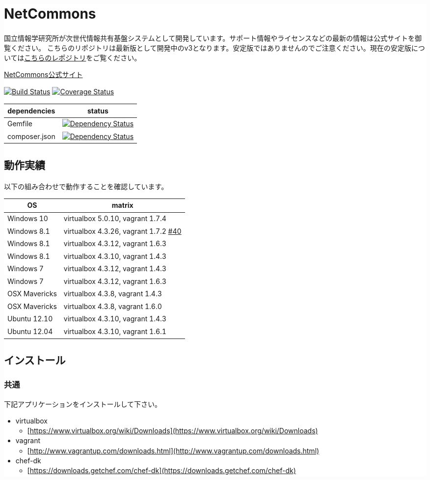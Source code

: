 NetCommons
=======

国立情報学研究所が次世代情報共有基盤システムとして開発しています。サポート情報やライセンスなどの最新の情報は公式サイトを御覧ください。
こちらのリポジトリは最新版として開発中のv3となります。安定版ではありませんのでご注意ください。現在の安定版については[こちらのレポジトリ](https://github.com/netcommons)をご覧ください。

[NetCommons公式サイト](http://www.netcommons.org/)

[![Build Status](https://travis-ci.org/NetCommons3/NetCommons3.png?branch=master)](https://travis-ci.org/NetCommons3/NetCommons3)
[![Coverage Status](https://coveralls.io/repos/NetCommons3/NetCommons3/badge.png?branch=master)](https://coveralls.io/r/NetCommons3/NetCommons3?branch=master)

| dependencies | status |
| ------------ | ------ |
| Gemfile | [![Dependency Status](https://www.versioneye.com/user/projects/5397f04283add7765e000017/badge.svg?style=flat)](https://www.versioneye.com/user/projects/5397f04283add7765e000017) |
| composer.json | [![Dependency Status](https://www.versioneye.com/user/projects/538ea72a46c4738e2d00000b/badge.svg?style=flat)](https://www.versioneye.com/user/projects/538ea72a46c4738e2d00000b) |

## 動作実績

以下の組み合わせで動作することを確認しています。

| OS           | matrix |
| ------------ | ------ |
| Windows 10  | virtualbox 5.0.10, vagrant 1.7.4 |
| Windows 8.1  | virtualbox 4.3.26, vagrant 1.7.2 [#40](https://github.com/NetCommons3/NetCommons3/issues/40)|
| Windows 8.1  | virtualbox 4.3.12, vagrant 1.6.3 |
| Windows 8.1  | virtualbox 4.3.10, vagrant 1.4.3 |
| Windows 7    | virtualbox 4.3.12, vagrant 1.4.3 |
| Windows 7    | virtualbox 4.3.12, vagrant 1.6.3 |
| OSX Mavericks | virtualbox 4.3.8, vagrant 1.4.3 |
| OSX Mavericks | virtualbox 4.3.8, vagrant 1.6.0 |
| Ubuntu 12.10 | virtualbox 4.3.10, vagrant 1.4.3 |
| Ubuntu 12.04 | virtualbox 4.3.10, vagrant 1.6.1 |

## インストール
### 共通
下記アプリケーションをインストールして下さい。

* virtualbox
  * [https://www.virtualbox.org/wiki/Downloads](https://www.virtualbox.org/wiki/Downloads)
* vagrant
  * [http://www.vagrantup.com/downloads.html](http://www.vagrantup.com/downloads.html)
* chef-dk
  * [https://downloads.getchef.com/chef-dk](https://downloads.getchef.com/chef-dk)

